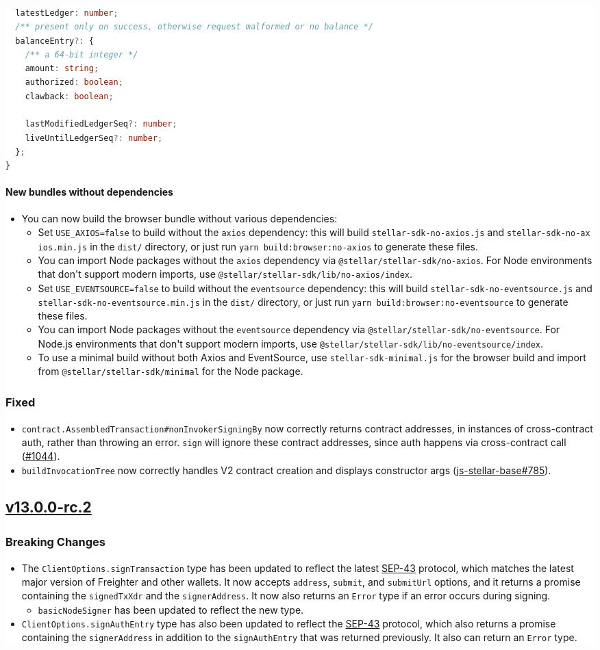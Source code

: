 ```typescript
  latestLedger: number;
  /** present only on success, otherwise request malformed or no balance */
  balanceEntry?: {
    /** a 64-bit integer */
    amount: string;
    authorized: boolean;
    clawback: boolean;

    lastModifiedLedgerSeq?: number;
    liveUntilLedgerSeq?: number;
  };
}
```

#### New bundles without dependencies
- You can now build the browser bundle without various dependencies:
  * Set `USE_AXIOS=false` to build without the `axios` dependency: this will build `stellar-sdk-no-axios.js` and `stellar-sdk-no-axios.min.js` in the `dist/` directory, or just run `yarn build:browser:no-axios` to generate these files.
  * You can import Node packages without the `axios` dependency via `@stellar/stellar-sdk/no-axios`. For Node environments that don't support modern imports, use `@stellar/stellar-sdk/lib/no-axios/index`.
  * Set `USE_EVENTSOURCE=false` to build without the `eventsource` dependency: this will build `stellar-sdk-no-eventsource.js` and `stellar-sdk-no-eventsource.min.js` in the `dist/` directory, or just run `yarn build:browser:no-eventsource` to generate these files.
  * You can import Node packages without the `eventsource` dependency via `@stellar/stellar-sdk/no-eventsource`. For Node.js environments that don't support modern imports, use `@stellar/stellar-sdk/lib/no-eventsource/index`.
  * To use a minimal build without both Axios and EventSource, use `stellar-sdk-minimal.js` for the browser build and import from `@stellar/stellar-sdk/minimal` for the Node package.

### Fixed
- `contract.AssembledTransaction#nonInvokerSigningBy` now correctly returns contract addresses, in instances of cross-contract auth, rather than throwing an error. `sign` will ignore these contract addresses, since auth happens via cross-contract call ([#1044](https://github.com/stellar/js-stellar-sdk/pull/1044)).
- `buildInvocationTree` now correctly handles V2 contract creation and displays constructor args ([js-stellar-base#785](https://github.com/stellar/js-stellar-base/pull/785)).


## [v13.0.0-rc.2](https://github.com/stellar/js-stellar-sdk/compare/v13.0.0-rc.1...v13.0.0-rc.2)

### Breaking Changes
- The `ClientOptions.signTransaction` type has been updated to reflect the latest [SEP-43](https://stellar.org/protocol/sep-43#wallet-interface-format) protocol, which matches the latest major version of Freighter and other wallets. It now accepts `address`, `submit`, and `submitUrl` options, and it returns a promise containing the `signedTxXdr` and the `signerAddress`. It now also returns an `Error` type if an error occurs during signing.
  * `basicNodeSigner` has been updated to reflect the new type.
- `ClientOptions.signAuthEntry` type has also been updated to reflect the [SEP-43](https://stellar.org/protocol/sep-43#wallet-interface-format) protocol, which also returns a promise containing the `signerAddress` in addition to the `signAuthEntry` that was returned previously. It also can return an `Error` type.
